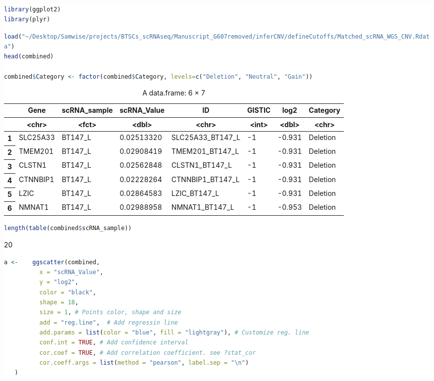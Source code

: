 


```R
library(ggplot2)
library(plyr)
```


```R
load("~/Desktop/Samwise/projects/BTSCs_scRNAseq/Manuscript_G607removed/inferCNV/defineCutoffs/Matched_scRNA_WGS_CNV.Rdata")
head(combined)

combined$Category <- factor(combined$Category, levels=c("Deletion", "Neutral", "Gain"))
```


<table>
<caption>A data.frame: 6 × 7</caption>
<thead>
	<tr><th></th><th scope=col>Gene</th><th scope=col>scRNA_sample</th><th scope=col>scRNA_Value</th><th scope=col>ID</th><th scope=col>GISTIC</th><th scope=col>log2</th><th scope=col>Category</th></tr>
	<tr><th></th><th scope=col>&lt;chr&gt;</th><th scope=col>&lt;fct&gt;</th><th scope=col>&lt;dbl&gt;</th><th scope=col>&lt;chr&gt;</th><th scope=col>&lt;int&gt;</th><th scope=col>&lt;dbl&gt;</th><th scope=col>&lt;chr&gt;</th></tr>
</thead>
<tbody>
	<tr><th scope=row>1</th><td>SLC25A33</td><td>BT147_L</td><td>0.02513320</td><td>SLC25A33_BT147_L</td><td>-1</td><td>-0.931</td><td>Deletion</td></tr>
	<tr><th scope=row>2</th><td>TMEM201 </td><td>BT147_L</td><td>0.02908419</td><td>TMEM201_BT147_L </td><td>-1</td><td>-0.931</td><td>Deletion</td></tr>
	<tr><th scope=row>3</th><td>CLSTN1  </td><td>BT147_L</td><td>0.02562848</td><td>CLSTN1_BT147_L  </td><td>-1</td><td>-0.931</td><td>Deletion</td></tr>
	<tr><th scope=row>4</th><td>CTNNBIP1</td><td>BT147_L</td><td>0.02228264</td><td>CTNNBIP1_BT147_L</td><td>-1</td><td>-0.931</td><td>Deletion</td></tr>
	<tr><th scope=row>5</th><td>LZIC    </td><td>BT147_L</td><td>0.02864583</td><td>LZIC_BT147_L    </td><td>-1</td><td>-0.931</td><td>Deletion</td></tr>
	<tr><th scope=row>6</th><td>NMNAT1  </td><td>BT147_L</td><td>0.02988958</td><td>NMNAT1_BT147_L  </td><td>-1</td><td>-0.953</td><td>Deletion</td></tr>
</tbody>
</table>




```R
length(table(combined$scRNA_sample))

```


20



```R
a <-    ggscatter(combined, 
          x = "scRNA_Value", 
          y = "log2",
          color = "black", 
          shape = 18, 
          size = 1, # Points color, shape and size
          add = "reg.line",  # Add regressin line
          add.params = list(color = "blue", fill = "lightgray"), # Customize reg. line
          conf.int = TRUE, # Add confidence interval
          cor.coef = TRUE, # Add correlation coefficient. see ?stat_cor
          cor.coeff.args = list(method = "pearson", label.sep = "\n")
   )

```
